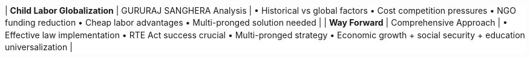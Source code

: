 | **Child Labor Globalization**     | GURURAJ SANGHERA Analysis   | • Historical vs global factors • Cost competition pressures • NGO funding reduction • Cheap labor advantages • Multi-pronged solution needed                      |
| **Way Forward**                   | Comprehensive Approach      | • Effective law implementation • RTE Act success crucial • Multi-pronged strategy • Economic growth + social security + education universalization                |

